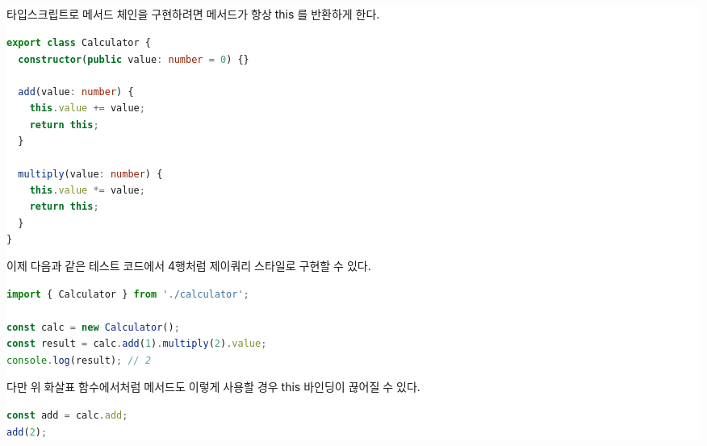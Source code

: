 타입스크립트로 메서드 체인을 구현하려면 메서드가 항상 this 를 반환하게 한다.

```typescript
export class Calculator {
  constructor(public value: number = 0) {}
  
  add(value: number) {
    this.value += value;
    return this;
  }
  
  multiply(value: number) {
    this.value *= value;
    return this;
  }
}
```

이제 다음과 같은 테스트 코드에서 4행처럼 제이쿼리 스타일로 구현할 수 있다.

```typescript
import { Calculator } from './calculator';

const calc = new Calculator();
const result = calc.add(1).multiply(2).value;
console.log(result); // 2
```

다만 위 화살표 함수에서처럼 메서드도 이렇게 사용할 경우 this 바인딩이 끊어질 수 있다.

```typescript
const add = calc.add;
add(2);
```